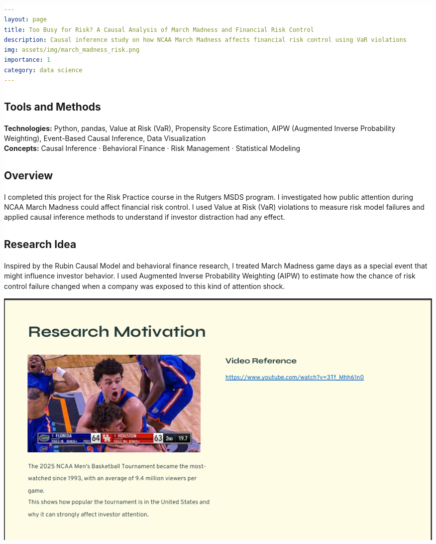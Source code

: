 ```yaml
---
layout: page
title: Too Busy for Risk? A Causal Analysis of March Madness and Financial Risk Control
description: Causal inference study on how NCAA March Madness affects financial risk control using VaR violations
img: assets/img/march_madness_risk.png
importance: 1
category: data science
---
```

## Tools and Methods
**Technologies:** Python, pandas, Value at Risk (VaR), Propensity Score Estimation, AIPW (Augmented Inverse Probability Weighting), Event-Based Causal Inference, Data Visualization  
**Concepts:** Causal Inference · Behavioral Finance · Risk Management · Statistical Modeling

## Overview
I completed this project for the Risk Practice course in the Rutgers MSDS program. I investigated how public attention during NCAA March Madness could affect financial risk control. I used Value at Risk (VaR) violations to measure risk model failures and applied causal inference methods to understand if investor distraction had any effect.

## Research Idea
Inspired by the Rubin Causal Model and behavioral finance research, I treated March Madness game days as a special event that might influence investor behavior. I used Augmented Inverse Probability Weighting (AIPW) to estimate how the chance of risk control failure changed when a company was exposed to this kind of attention shock.

<img src="/assets/img/march_madness_risk_motivate.png" alt="workflow" style="width:125%; display:block; margin:auto;">
